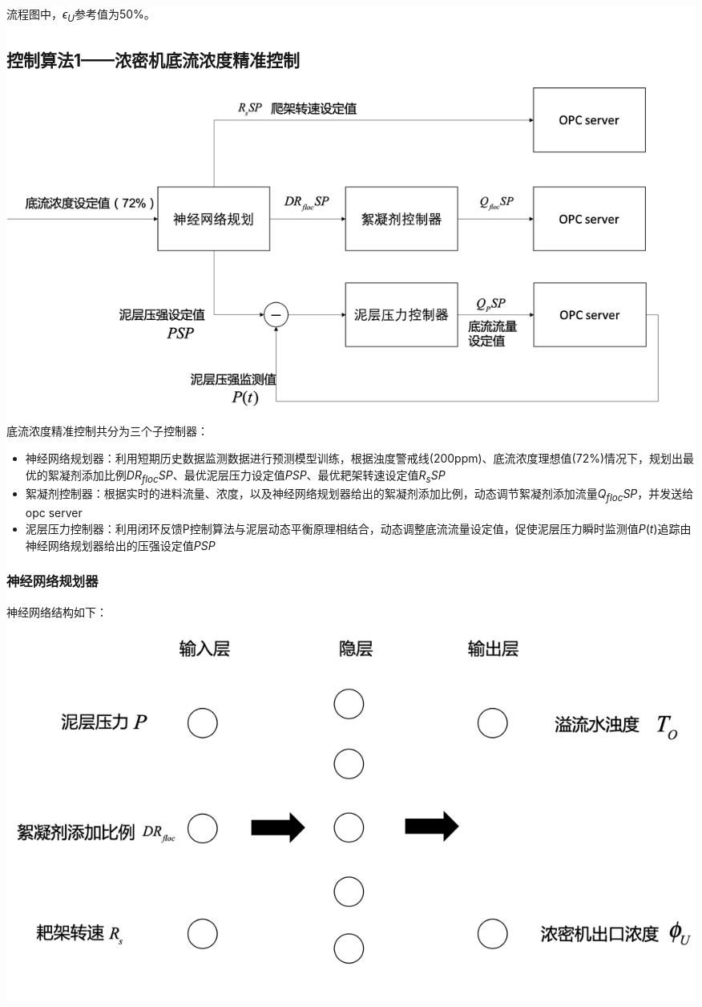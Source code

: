 流程图中，$\epsilon_U$参考值为50%。

## 控制算法1——浓密机底流浓度精准控制

![浓密机底流精准控制程序图](浓密机控制.assets/浓密机底流精准控制程序图-3717279.png)

底流浓度精准控制共分为三个子控制器：

- 神经网络规划器：利用短期历史数据监测数据进行预测模型训练，根据浊度警戒线(200ppm)、底流浓度理想值(72%)情况下，规划出最优的絮凝剂添加比例$DR_{floc}SP$、最优泥层压力设定值$PSP$、最优耙架转速设定值$R_sSP$
- 絮凝剂控制器：根据实时的进料流量、浓度，以及神经网络规划器给出的絮凝剂添加比例，动态调节絮凝剂添加流量$Q_{floc}SP$，并发送给opc server
- 泥层压力控制器：利用闭环反馈P控制算法与泥层动态平衡原理相结合，动态调整底流流量设定值，促使泥层压力瞬时监测值$P(t)$追踪由神经网络规划器给出的压强设定值$PSP$

### 神经网络规划器

神经网络结构如下：

![神经网络结构](浓密机控制.assets/神经网络结构-3717458.png)
